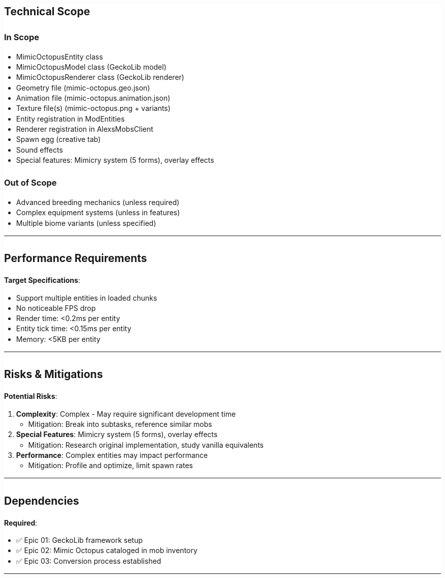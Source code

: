 
## Technical Scope

### In Scope

- MimicOctopusEntity class
- MimicOctopusModel class (GeckoLib model)
- MimicOctopusRenderer class (GeckoLib renderer)
- Geometry file (mimic-octopus.geo.json)
- Animation file (mimic-octopus.animation.json)
- Texture file(s) (mimic-octopus.png + variants)
- Entity registration in ModEntities
- Renderer registration in AlexsMobsClient
- Spawn egg (creative tab)
- Sound effects
- Special features: Mimicry system (5 forms), overlay effects

### Out of Scope

- Advanced breeding mechanics (unless required)
- Complex equipment systems (unless in features)
- Multiple biome variants (unless specified)

---

## Performance Requirements

**Target Specifications**:
- Support multiple entities in loaded chunks
- No noticeable FPS drop
- Render time: <0.2ms per entity
- Entity tick time: <0.15ms per entity
- Memory: <5KB per entity

---

## Risks & Mitigations

**Potential Risks**:
1. **Complexity**: Complex - May require significant development time
   - Mitigation: Break into subtasks, reference similar mobs
2. **Special Features**: Mimicry system (5 forms), overlay effects
   - Mitigation: Research original implementation, study vanilla equivalents
3. **Performance**: Complex entities may impact performance
   - Mitigation: Profile and optimize, limit spawn rates

---

## Dependencies

**Required**:
- ✅ Epic 01: GeckoLib framework setup
- ✅ Epic 02: Mimic Octopus cataloged in mob inventory
- ✅ Epic 03: Conversion process established

---